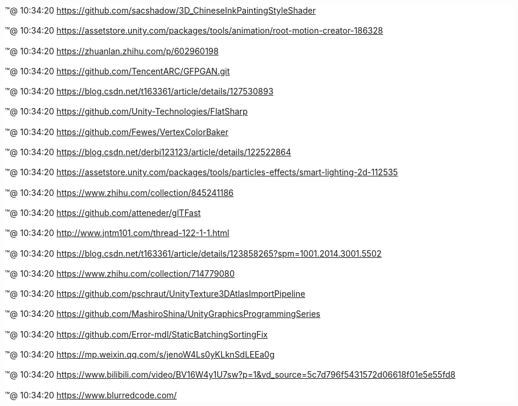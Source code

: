 ™@ 10:34:20
https://github.com/sacshadow/3D_ChineseInkPaintingStyleShader

™@ 10:34:20
https://assetstore.unity.com/packages/tools/animation/root-motion-creator-186328

™@ 10:34:20
https://zhuanlan.zhihu.com/p/602960198

™@ 10:34:20
https://github.com/TencentARC/GFPGAN.git

™@ 10:34:20
https://blog.csdn.net/t163361/article/details/127530893

™@ 10:34:20
https://github.com/Unity-Technologies/FlatSharp

™@ 10:34:20
https://github.com/Fewes/VertexColorBaker

™@ 10:34:20
https://blog.csdn.net/derbi123123/article/details/122522864

™@ 10:34:20
https://assetstore.unity.com/packages/tools/particles-effects/smart-lighting-2d-112535

™@ 10:34:20
https://www.zhihu.com/collection/845241186

™@ 10:34:20
https://github.com/atteneder/glTFast

™@ 10:34:20
http://www.jntm101.com/thread-122-1-1.html

™@ 10:34:20
https://blog.csdn.net/t163361/article/details/123858265?spm=1001.2014.3001.5502

™@ 10:34:20
https://www.zhihu.com/collection/714779080

™@ 10:34:20
https://github.com/pschraut/UnityTexture3DAtlasImportPipeline

™@ 10:34:20
https://github.com/MashiroShina/UnityGraphicsProgrammingSeries

™@ 10:34:20
https://github.com/Error-mdl/StaticBatchingSortingFix

™@ 10:34:20
https://mp.weixin.qq.com/s/jenoW4Ls0yKLknSdLEEa0g

™@ 10:34:20
https://www.bilibili.com/video/BV16W4y1U7sw?p=1&vd_source=5c7d796f5431572d06618f01e5e55fd8

™@ 10:34:20
https://www.blurredcode.com/
